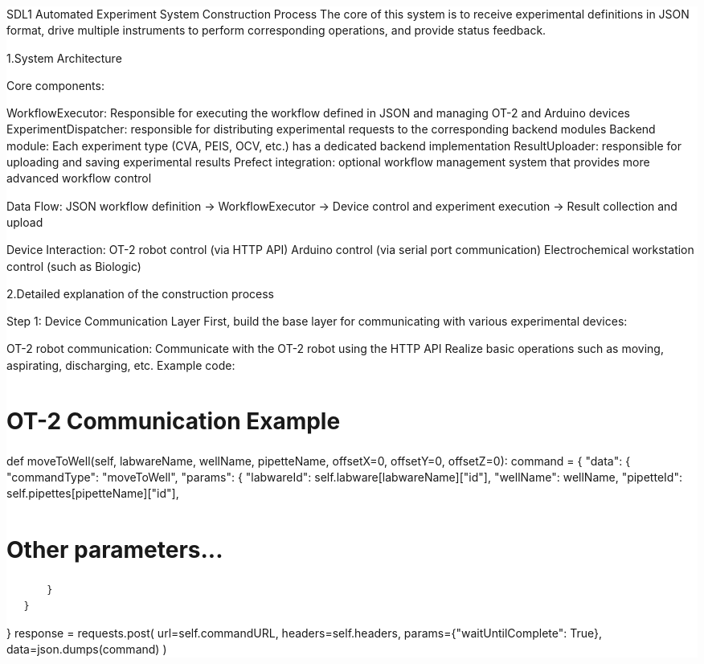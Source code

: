 SDL1 Automated Experiment System Construction Process
The core of this system is to receive experimental definitions in JSON format, drive multiple instruments to perform corresponding operations, and provide status feedback.


1.System Architecture


Core components:


WorkflowExecutor: Responsible for executing the workflow defined in JSON and managing OT-2 and Arduino devices
ExperimentDispatcher: responsible for distributing experimental requests to the corresponding backend modules
Backend module: Each experiment type (CVA, PEIS, OCV, etc.) has a dedicated backend implementation
ResultUploader: responsible for uploading and saving experimental results
Prefect integration: optional workflow management system that provides more advanced workflow control


Data Flow:
JSON workflow definition → WorkflowExecutor → Device control and experiment execution → Result collection and upload


Device Interaction:
OT-2 robot control (via HTTP API)
Arduino control (via serial port communication)
Electrochemical workstation control (such as Biologic)


2.Detailed explanation of the construction process


Step 1: Device Communication Layer
First, build the base layer for communicating with various experimental devices:


OT-2 robot communication:
Communicate with the OT-2 robot using the HTTP API
Realize basic operations such as moving, aspirating, discharging, etc.
Example code:
# OT-2 Communication Example
def moveToWell(self, labwareName, wellName, pipetteName, offsetX=0, offsetY=0, offsetZ=0):
   command = {
       "data": {
           "commandType": "moveToWell",
           "params": {
               "labwareId": self.labware[labwareName]["id"],
"wellName": wellName,
               "pipetteId": self.pipettes[pipetteName]["id"],
# Other parameters...
           }
       }
   }
   response = requests.post(
       url=self.commandURL,
       headers=self.headers,
       params={"waitUntilComplete": True},
       data=json.dumps(command)
   )
